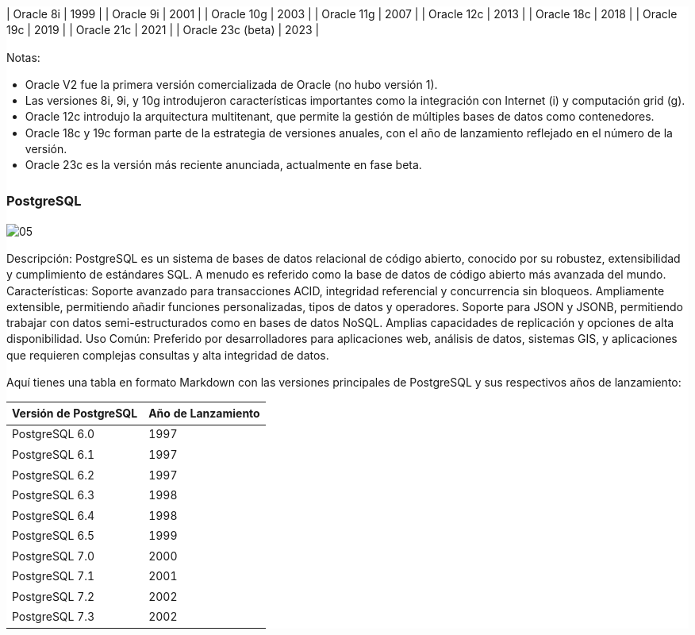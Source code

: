 | Oracle 8i              | 1999                   |
| Oracle 9i              | 2001                   |
| Oracle 10g             | 2003                   |
| Oracle 11g             | 2007                   |
| Oracle 12c             | 2013                   |
| Oracle 18c             | 2018                   |
| Oracle 19c             | 2019                   |
| Oracle 21c             | 2021                   |
| Oracle 23c (beta)      | 2023                   |

Notas:
* Oracle V2 fue la primera versión comercializada de Oracle (no hubo versión 1).
* Las versiones 8i, 9i, y 10g introdujeron características importantes como la integración con Internet (i) y computación grid (g).
* Oracle 12c introdujo la arquitectura multitenant, que permite la gestión de múltiples bases de datos como contenedores.
* Oracle 18c y 19c forman parte de la estrategia de versiones anuales, con el año de lanzamiento reflejado en el número de la versión.
* Oracle 23c es la versión más reciente anunciada, actualmente en fase beta.

### PostgreSQL

![][05]

Descripción: PostgreSQL es un sistema de bases de datos relacional de código abierto, conocido por su robustez, extensibilidad y cumplimiento de estándares SQL. A menudo es referido como la base de datos de código abierto más avanzada del mundo.
Características:
Soporte avanzado para transacciones ACID, integridad referencial y concurrencia sin bloqueos.
Ampliamente extensible, permitiendo añadir funciones personalizadas, tipos de datos y operadores.
Soporte para JSON y JSONB, permitiendo trabajar con datos semi-estructurados como en bases de datos NoSQL.
Amplias capacidades de replicación y opciones de alta disponibilidad.
Uso Común: Preferido por desarrolladores para aplicaciones web, análisis de datos, sistemas GIS, y aplicaciones que requieren complejas consultas y alta integridad de datos.

Aquí tienes una tabla en formato Markdown con las versiones principales de PostgreSQL y sus respectivos años de lanzamiento:

| **Versión de PostgreSQL** | **Año de Lanzamiento** |
|---------------------------|------------------------|
| PostgreSQL 6.0            | 1997                   |
| PostgreSQL 6.1            | 1997                   |
| PostgreSQL 6.2            | 1997                   |
| PostgreSQL 6.3            | 1998                   |
| PostgreSQL 6.4            | 1998                   |
| PostgreSQL 6.5            | 1999                   |
| PostgreSQL 7.0            | 2000                   |
| PostgreSQL 7.1            | 2001                   |
| PostgreSQL 7.2            | 2002                   |
| PostgreSQL 7.3            | 2002                   |

[01]: ../img/ut01/sistemas-gestores-de-bbdd/db-engines.png "01"
[02]: ../img/ut01/sistemas-gestores-de-bbdd/mysql-logo.png "02"
[03]: ../img/ut01/sistemas-gestores-de-bbdd/mariadb-logo.png "03"
[04]: ../img/ut01/sistemas-gestores-de-bbdd/oracle-logo.png "04"
[05]: ../img/ut01/sistemas-gestores-de-bbdd/postgresql-logo.png "05"
[06]: ../img/ut01/sistemas-gestores-de-bbdd/sqlite3-logo.png "06"
[07]: ../img/ut01/sistemas-gestores-de-bbdd/sqlsersqlite3-logo.png "07"
[08]: ../img/ut01/sistemas-gestores-de-bbdd/sqlserver-logo.png "08"
[09]: ../img/ut01/sistemas-gestores-de-bbdd/mongodb-logo.png "09"
[10]: ../img/ut01/sistemas-gestores-de-bbdd/redis-logo.png "10"